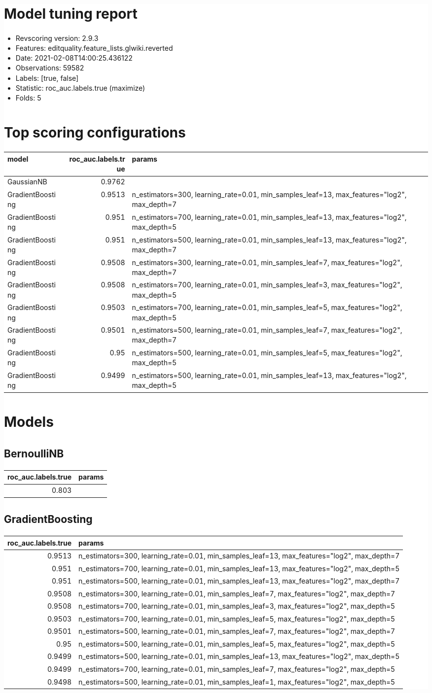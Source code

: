 # Model tuning report
- Revscoring version: 2.9.3
- Features: editquality.feature_lists.glwiki.reverted
- Date: 2021-02-08T14:00:25.436122
- Observations: 59582
- Labels: [true, false]
- Statistic: roc_auc.labels.true (maximize)
- Folds: 5

# Top scoring configurations
| model            |   roc_auc.labels.true | params                                                                                      |
|:-----------------|----------------------:|:--------------------------------------------------------------------------------------------|
| GaussianNB       |                0.9762 |                                                                                             |
| GradientBoosting |                0.9513 | n_estimators=300, learning_rate=0.01, min_samples_leaf=13, max_features="log2", max_depth=7 |
| GradientBoosting |                0.951  | n_estimators=700, learning_rate=0.01, min_samples_leaf=13, max_features="log2", max_depth=5 |
| GradientBoosting |                0.951  | n_estimators=500, learning_rate=0.01, min_samples_leaf=13, max_features="log2", max_depth=7 |
| GradientBoosting |                0.9508 | n_estimators=300, learning_rate=0.01, min_samples_leaf=7, max_features="log2", max_depth=7  |
| GradientBoosting |                0.9508 | n_estimators=700, learning_rate=0.01, min_samples_leaf=3, max_features="log2", max_depth=5  |
| GradientBoosting |                0.9503 | n_estimators=700, learning_rate=0.01, min_samples_leaf=5, max_features="log2", max_depth=5  |
| GradientBoosting |                0.9501 | n_estimators=500, learning_rate=0.01, min_samples_leaf=7, max_features="log2", max_depth=7  |
| GradientBoosting |                0.95   | n_estimators=500, learning_rate=0.01, min_samples_leaf=5, max_features="log2", max_depth=5  |
| GradientBoosting |                0.9499 | n_estimators=500, learning_rate=0.01, min_samples_leaf=13, max_features="log2", max_depth=5 |

# Models
## BernoulliNB
|   roc_auc.labels.true | params   |
|----------------------:|:---------|
|                 0.803 |          |

## GradientBoosting
|   roc_auc.labels.true | params                                                                                      |
|----------------------:|:--------------------------------------------------------------------------------------------|
|                0.9513 | n_estimators=300, learning_rate=0.01, min_samples_leaf=13, max_features="log2", max_depth=7 |
|                0.951  | n_estimators=700, learning_rate=0.01, min_samples_leaf=13, max_features="log2", max_depth=5 |
|                0.951  | n_estimators=500, learning_rate=0.01, min_samples_leaf=13, max_features="log2", max_depth=7 |
|                0.9508 | n_estimators=300, learning_rate=0.01, min_samples_leaf=7, max_features="log2", max_depth=7  |
|                0.9508 | n_estimators=700, learning_rate=0.01, min_samples_leaf=3, max_features="log2", max_depth=5  |
|                0.9503 | n_estimators=700, learning_rate=0.01, min_samples_leaf=5, max_features="log2", max_depth=5  |
|                0.9501 | n_estimators=500, learning_rate=0.01, min_samples_leaf=7, max_features="log2", max_depth=7  |
|                0.95   | n_estimators=500, learning_rate=0.01, min_samples_leaf=5, max_features="log2", max_depth=5  |
|                0.9499 | n_estimators=500, learning_rate=0.01, min_samples_leaf=13, max_features="log2", max_depth=5 |
|                0.9499 | n_estimators=700, learning_rate=0.01, min_samples_leaf=7, max_features="log2", max_depth=5  |
|                0.9498 | n_estimators=500, learning_rate=0.01, min_samples_leaf=1, max_features="log2", max_depth=5  |